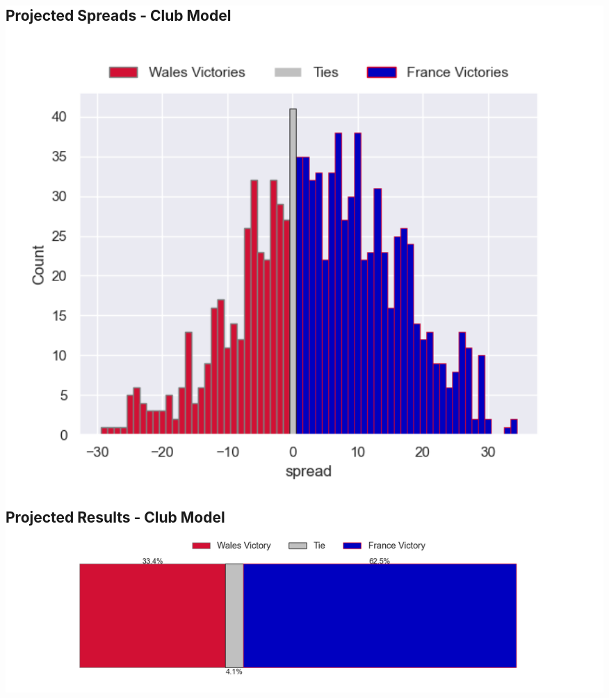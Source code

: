## Projected Spreads - Club Model


<p float="left">
<img src="../comp_files/plots/2026-02-15-Wales_V_France_spreads.png" width="99%" />
</p>

## Projected Results - Club Model


<p float="left">
<img src="../comp_files/plots/2026-02-15-Wales_V_France_resultbar.png" width="99%" />
</p>
